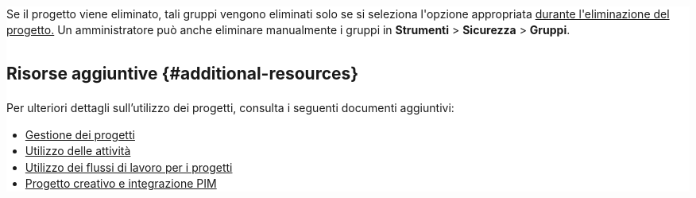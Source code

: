 Se il progetto viene eliminato, tali gruppi vengono eliminati solo se si seleziona l&#39;opzione appropriata [ durante l&#39;eliminazione del progetto.](/help/sites-authoring/touch-ui-managing-projects.md#deleting-a-project) Un amministratore può anche eliminare manualmente i gruppi in **Strumenti** > **Sicurezza** > **Gruppi**.

## Risorse aggiuntive {#additional-resources}

Per ulteriori dettagli sull’utilizzo dei progetti, consulta i seguenti documenti aggiuntivi:

* [Gestione dei progetti](/help/sites-authoring/touch-ui-managing-projects.md)
* [Utilizzo delle attività](/help/sites-authoring/task-content.md)
* [Utilizzo dei flussi di lavoro per i progetti](/help/sites-authoring/projects-with-workflows.md)
* [Progetto creativo e integrazione PIM](/help/sites-authoring/managing-product-information.md)

